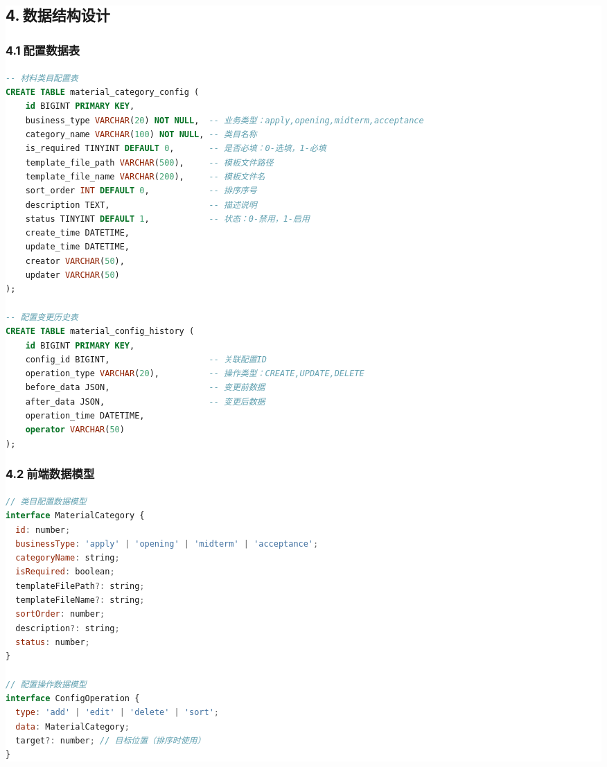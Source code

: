 ## 4. 数据结构设计

### 4.1 配置数据表
```sql
-- 材料类目配置表
CREATE TABLE material_category_config (
    id BIGINT PRIMARY KEY,
    business_type VARCHAR(20) NOT NULL,  -- 业务类型：apply,opening,midterm,acceptance
    category_name VARCHAR(100) NOT NULL, -- 类目名称
    is_required TINYINT DEFAULT 0,       -- 是否必填：0-选填，1-必填
    template_file_path VARCHAR(500),     -- 模板文件路径
    template_file_name VARCHAR(200),     -- 模板文件名
    sort_order INT DEFAULT 0,            -- 排序序号
    description TEXT,                    -- 描述说明
    status TINYINT DEFAULT 1,            -- 状态：0-禁用，1-启用
    create_time DATETIME,
    update_time DATETIME,
    creator VARCHAR(50),
    updater VARCHAR(50)
);

-- 配置变更历史表
CREATE TABLE material_config_history (
    id BIGINT PRIMARY KEY,
    config_id BIGINT,                    -- 关联配置ID
    operation_type VARCHAR(20),          -- 操作类型：CREATE,UPDATE,DELETE
    before_data JSON,                    -- 变更前数据
    after_data JSON,                     -- 变更后数据
    operation_time DATETIME,
    operator VARCHAR(50)
);
```

### 4.2 前端数据模型
```javascript
// 类目配置数据模型
interface MaterialCategory {
  id: number;
  businessType: 'apply' | 'opening' | 'midterm' | 'acceptance';
  categoryName: string;
  isRequired: boolean;
  templateFilePath?: string;
  templateFileName?: string;
  sortOrder: number;
  description?: string;
  status: number;
}

// 配置操作数据模型
interface ConfigOperation {
  type: 'add' | 'edit' | 'delete' | 'sort';
  data: MaterialCategory;
  target?: number; // 目标位置（排序时使用）
}
```
